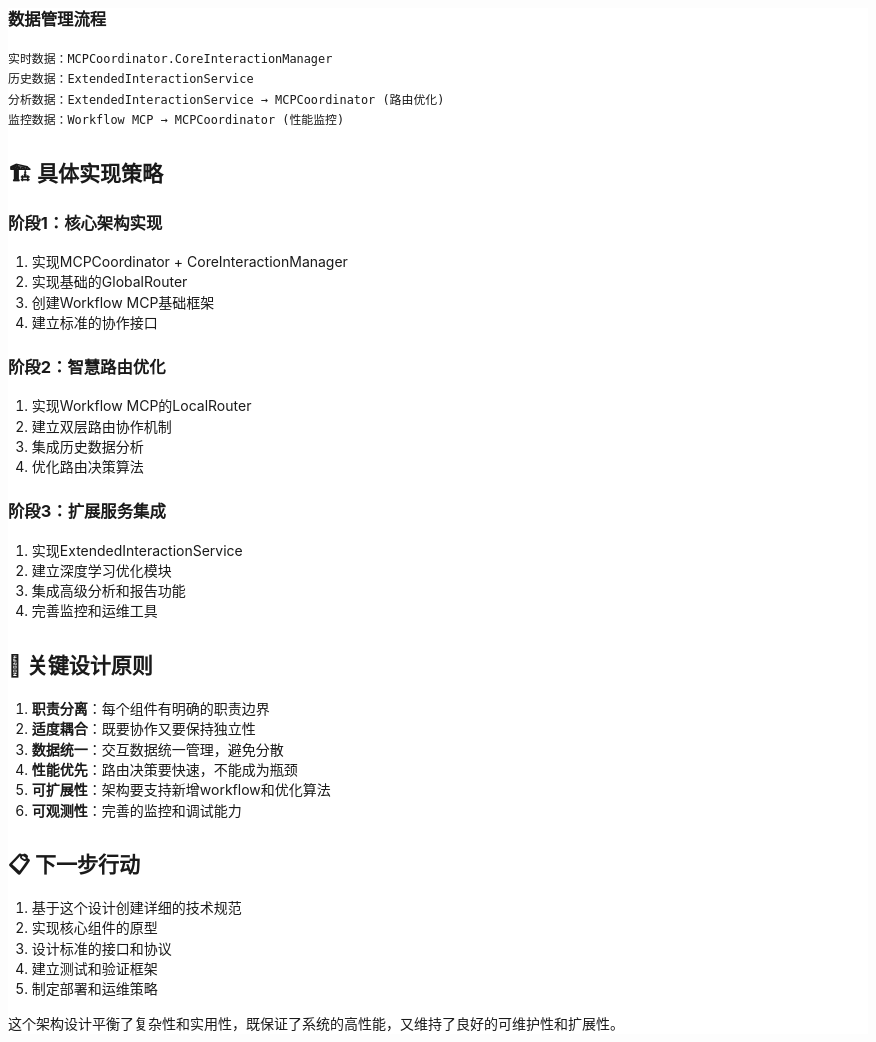 ### **数据管理流程**
```
实时数据：MCPCoordinator.CoreInteractionManager
历史数据：ExtendedInteractionService
分析数据：ExtendedInteractionService → MCPCoordinator (路由优化)
监控数据：Workflow MCP → MCPCoordinator (性能监控)
```

## 🏗️ 具体实现策略

### **阶段1：核心架构实现**
1. 实现MCPCoordinator + CoreInteractionManager
2. 实现基础的GlobalRouter
3. 创建Workflow MCP基础框架
4. 建立标准的协作接口

### **阶段2：智慧路由优化**
1. 实现Workflow MCP的LocalRouter
2. 建立双层路由协作机制
3. 集成历史数据分析
4. 优化路由决策算法

### **阶段3：扩展服务集成**
1. 实现ExtendedInteractionService
2. 建立深度学习优化模块
3. 集成高级分析和报告功能
4. 完善监控和运维工具

## 🎯 关键设计原则

1. **职责分离**：每个组件有明确的职责边界
2. **适度耦合**：既要协作又要保持独立性
3. **数据统一**：交互数据统一管理，避免分散
4. **性能优先**：路由决策要快速，不能成为瓶颈
5. **可扩展性**：架构要支持新增workflow和优化算法
6. **可观测性**：完善的监控和调试能力

## 📋 下一步行动

1. 基于这个设计创建详细的技术规范
2. 实现核心组件的原型
3. 设计标准的接口和协议
4. 建立测试和验证框架
5. 制定部署和运维策略

这个架构设计平衡了复杂性和实用性，既保证了系统的高性能，又维持了良好的可维护性和扩展性。

